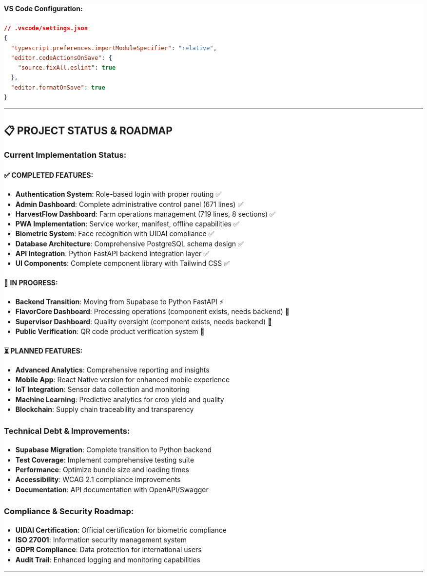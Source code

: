 #### **VS Code Configuration:**
```json
// .vscode/settings.json
{
  "typescript.preferences.importModuleSpecifier": "relative",
  "editor.codeActionsOnSave": {
    "source.fixAll.eslint": true
  },
  "editor.formatOnSave": true
}
```

---

## 📋 **PROJECT STATUS & ROADMAP**

### **Current Implementation Status:**

#### **✅ COMPLETED FEATURES:**
- **Authentication System**: Role-based login with proper routing ✅
- **Admin Dashboard**: Complete administrative control panel (671 lines) ✅
- **HarvestFlow Dashboard**: Farm operations management (719 lines, 8 sections) ✅
- **PWA Implementation**: Service worker, manifest, offline capabilities ✅
- **Biometric System**: Face recognition with UIDAI compliance ✅
- **Database Architecture**: Comprehensive PostgreSQL schema design ✅
- **API Integration**: Python FastAPI backend integration layer ✅
- **UI Components**: Complete component library with Tailwind CSS ✅

#### **🔄 IN PROGRESS:**
- **Backend Transition**: Moving from Supabase to Python FastAPI ⚡
- **FlavorCore Dashboard**: Processing operations (component exists, needs backend) 🔧
- **Supervisor Dashboard**: Quality oversight (component exists, needs backend) 🔧
- **Public Verification**: QR code product verification system 🔧

#### **⏳ PLANNED FEATURES:**
- **Advanced Analytics**: Comprehensive reporting and insights
- **Mobile App**: React Native version for enhanced mobile experience
- **IoT Integration**: Sensor data collection and monitoring
- **Machine Learning**: Predictive analytics for crop yield and quality
- **Blockchain**: Supply chain traceability and transparency

### **Technical Debt & Improvements:**
- **Supabase Migration**: Complete transition to Python backend
- **Test Coverage**: Implement comprehensive testing suite
- **Performance**: Optimize bundle size and loading times
- **Accessibility**: WCAG 2.1 compliance improvements
- **Documentation**: API documentation with OpenAPI/Swagger

### **Compliance & Security Roadmap:**
- **UIDAI Certification**: Official certification for biometric compliance
- **ISO 27001**: Information security management system
- **GDPR Compliance**: Data protection for international users
- **Audit Trail**: Enhanced logging and monitoring capabilities

---